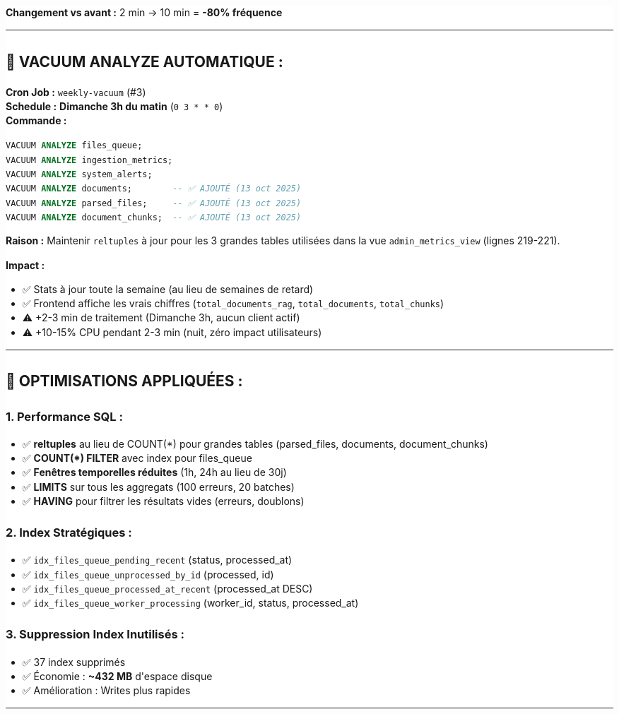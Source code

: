 **Changement vs avant :** 2 min → 10 min = **-80% fréquence**

---

## **🔄 VACUUM ANALYZE AUTOMATIQUE :**

**Cron Job :** `weekly-vacuum` (#3)  
**Schedule :** **Dimanche 3h du matin** (`0 3 * * 0`)  
**Commande :**
```sql
VACUUM ANALYZE files_queue;
VACUUM ANALYZE ingestion_metrics;
VACUUM ANALYZE system_alerts;
VACUUM ANALYZE documents;        -- ✅ AJOUTÉ (13 oct 2025)
VACUUM ANALYZE parsed_files;     -- ✅ AJOUTÉ (13 oct 2025)
VACUUM ANALYZE document_chunks;  -- ✅ AJOUTÉ (13 oct 2025)
```

**Raison :** Maintenir `reltuples` à jour pour les 3 grandes tables utilisées dans la vue `admin_metrics_view` (lignes 219-221).

**Impact :**
- ✅ Stats à jour toute la semaine (au lieu de semaines de retard)
- ✅ Frontend affiche les vrais chiffres (`total_documents_rag`, `total_documents`, `total_chunks`)
- ⚠️ +2-3 min de traitement (Dimanche 3h, aucun client actif)
- ⚠️ +10-15% CPU pendant 2-3 min (nuit, zéro impact utilisateurs)

---

## **🎯 OPTIMISATIONS APPLIQUÉES :**

### **1. Performance SQL :**
- ✅ **reltuples** au lieu de COUNT(*) pour grandes tables (parsed_files, documents, document_chunks)
- ✅ **COUNT(*) FILTER** avec index pour files_queue
- ✅ **Fenêtres temporelles réduites** (1h, 24h au lieu de 30j)
- ✅ **LIMITS** sur tous les aggregats (100 erreurs, 20 batches)
- ✅ **HAVING** pour filtrer les résultats vides (erreurs, doublons)

### **2. Index Stratégiques :**
- ✅ `idx_files_queue_pending_recent` (status, processed_at)
- ✅ `idx_files_queue_unprocessed_by_id` (processed, id)
- ✅ `idx_files_queue_processed_at_recent` (processed_at DESC)
- ✅ `idx_files_queue_worker_processing` (worker_id, status, processed_at)

### **3. Suppression Index Inutilisés :**
- ✅ 37 index supprimés
- ✅ Économie : **~432 MB** d'espace disque
- ✅ Amélioration : Writes plus rapides

---
